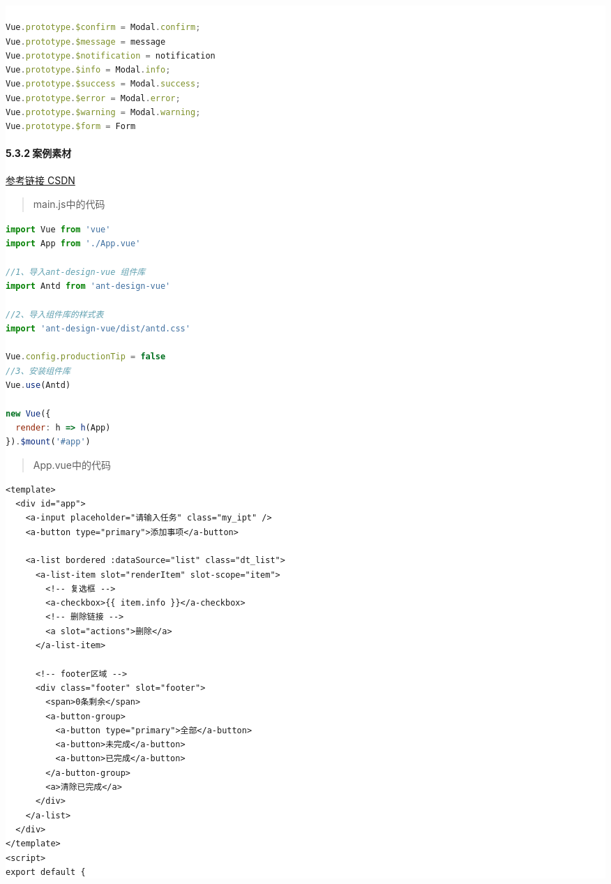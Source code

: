 ```javascript
 
Vue.prototype.$confirm = Modal.confirm;
Vue.prototype.$message = message
Vue.prototype.$notification = notification
Vue.prototype.$info = Modal.info;
Vue.prototype.$success = Modal.success;
Vue.prototype.$error = Modal.error;
Vue.prototype.$warning = Modal.warning;
Vue.prototype.$form = Form
```
#### 5.3.2 案例素材
[参考链接 CSDN](https://blog.csdn.net/weixin_44747173/article/details/119185883?spm=1001.2014.3001.5502)
> main.js中的代码

```javascript
import Vue from 'vue'
import App from './App.vue'

//1、导入ant-design-vue 组件库
import Antd from 'ant-design-vue'

//2、导入组件库的样式表
import 'ant-design-vue/dist/antd.css'

Vue.config.productionTip = false
//3、安装组件库
Vue.use(Antd)

new Vue({
  render: h => h(App)
}).$mount('#app')
```
> App.vue中的代码

```vue
<template>
  <div id="app">
    <a-input placeholder="请输入任务" class="my_ipt" />
    <a-button type="primary">添加事项</a-button>

    <a-list bordered :dataSource="list" class="dt_list">
      <a-list-item slot="renderItem" slot-scope="item">
        <!-- 复选框 -->
        <a-checkbox>{{ item.info }}</a-checkbox>
        <!-- 删除链接 -->
        <a slot="actions">删除</a>
      </a-list-item>

      <!-- footer区域 -->
      <div class="footer" slot="footer">
        <span>0条剩余</span>
        <a-button-group>
          <a-button type="primary">全部</a-button>
          <a-button>未完成</a-button>
          <a-button>已完成</a-button>
        </a-button-group>
        <a>清除已完成</a>
      </div>
    </a-list>
  </div>
</template>
<script>
export default {
```